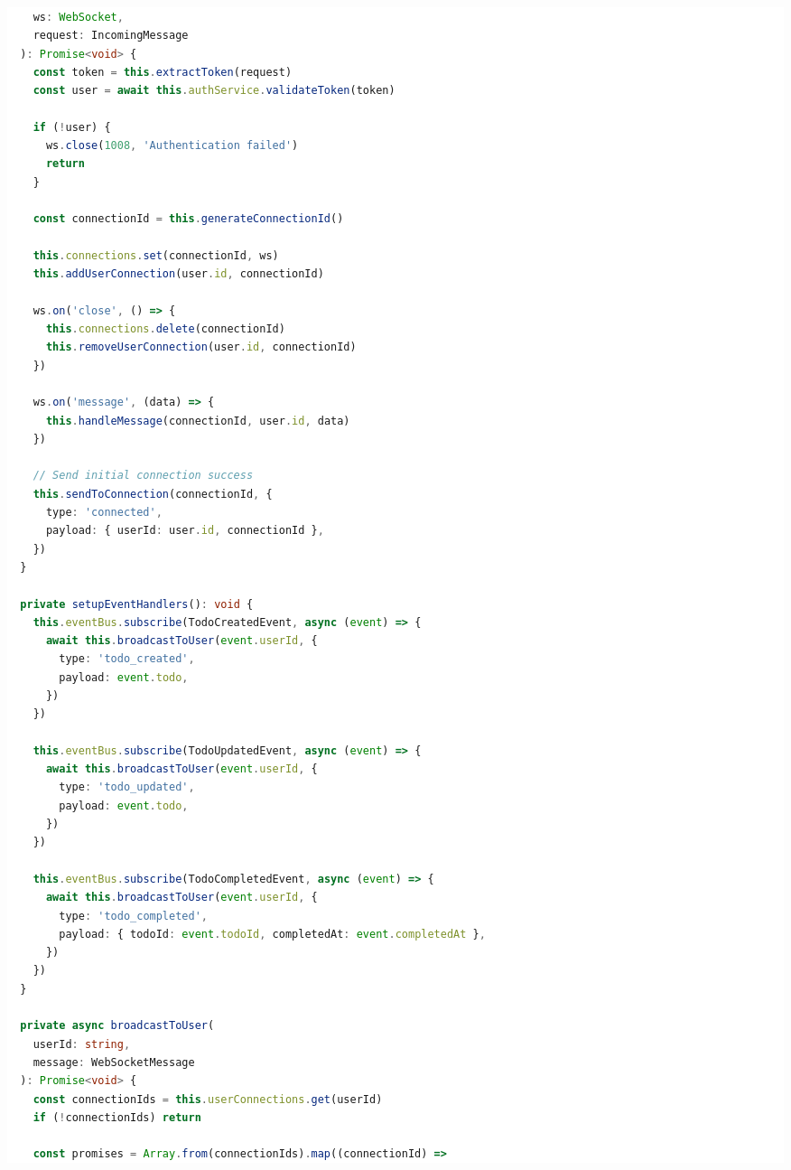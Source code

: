 ```typescript
    ws: WebSocket,
    request: IncomingMessage
  ): Promise<void> {
    const token = this.extractToken(request)
    const user = await this.authService.validateToken(token)

    if (!user) {
      ws.close(1008, 'Authentication failed')
      return
    }

    const connectionId = this.generateConnectionId()

    this.connections.set(connectionId, ws)
    this.addUserConnection(user.id, connectionId)

    ws.on('close', () => {
      this.connections.delete(connectionId)
      this.removeUserConnection(user.id, connectionId)
    })

    ws.on('message', (data) => {
      this.handleMessage(connectionId, user.id, data)
    })

    // Send initial connection success
    this.sendToConnection(connectionId, {
      type: 'connected',
      payload: { userId: user.id, connectionId },
    })
  }

  private setupEventHandlers(): void {
    this.eventBus.subscribe(TodoCreatedEvent, async (event) => {
      await this.broadcastToUser(event.userId, {
        type: 'todo_created',
        payload: event.todo,
      })
    })

    this.eventBus.subscribe(TodoUpdatedEvent, async (event) => {
      await this.broadcastToUser(event.userId, {
        type: 'todo_updated',
        payload: event.todo,
      })
    })

    this.eventBus.subscribe(TodoCompletedEvent, async (event) => {
      await this.broadcastToUser(event.userId, {
        type: 'todo_completed',
        payload: { todoId: event.todoId, completedAt: event.completedAt },
      })
    })
  }

  private async broadcastToUser(
    userId: string,
    message: WebSocketMessage
  ): Promise<void> {
    const connectionIds = this.userConnections.get(userId)
    if (!connectionIds) return

    const promises = Array.from(connectionIds).map((connectionId) =>
```